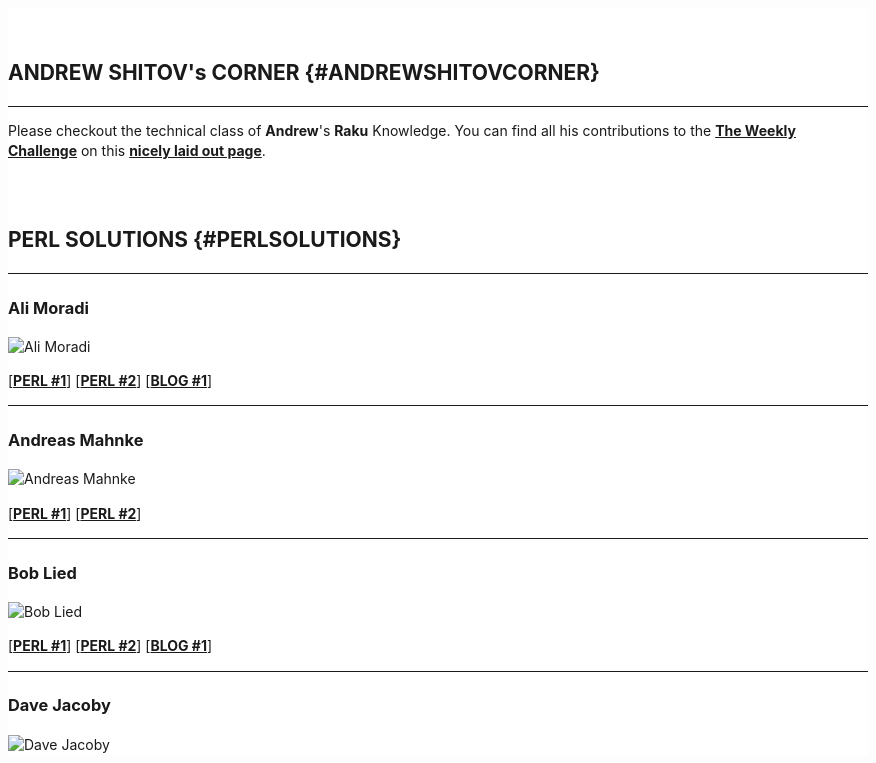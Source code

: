 <br>

## ANDREW SHITOV's CORNER {#ANDREWSHITOVCORNER}
***

Please checkout the technical class of **Andrew**'s **Raku** Knowledge. You can find all his contributions to the **[The Weekly Challenge](/challenges)** on this [**nicely laid out page**](https://andrewshitov.com/raku-challenges-index/).

<br>

## PERL SOLUTIONS {#PERLSOLUTIONS}

***

### Ali Moradi
![Ali Moradi](/images/team/ali-moradi.jpg)

[[**PERL #1**](https://github.com/manwar/perlweeklychallenge-club/blob/master/challenge-333/deadmarshal/perl/ch-1.pl)]
[[**PERL #2**](https://github.com/manwar/perlweeklychallenge-club/blob/master/challenge-333/deadmarshal/perl/ch-2.pl)]
[[**BLOG #1**](https://deadmarshal.blogspot.com/2025/08/twc333.html)]

***

### Andreas Mahnke
![Andreas Mahnke](/images/team/user.jpg)

[[**PERL #1**](https://github.com/manwar/perlweeklychallenge-club/blob/master/challenge-333/mahnkong/perl/ch-1.pl)]
[[**PERL #2**](https://github.com/manwar/perlweeklychallenge-club/blob/master/challenge-333/mahnkong/perl/ch-2.pl)]

***

### Bob Lied
![Bob Lied](/images/team/bob-lied.jpg)

[[**PERL #1**](https://github.com/manwar/perlweeklychallenge-club/blob/master/challenge-333/bob-lied/perl/ch-1.pl)]
[[**PERL #2**](https://github.com/manwar/perlweeklychallenge-club/blob/master/challenge-333/bob-lied/perl/ch-2.pl)]
[[**BLOG #1**](https://dev.to/boblied/pwc-331-332-odd-last-date-letters-binary-word-list-buddy-ib6)]

***

### Dave Jacoby
![Dave Jacoby](/images/team/dave_jacoby.jpg)
